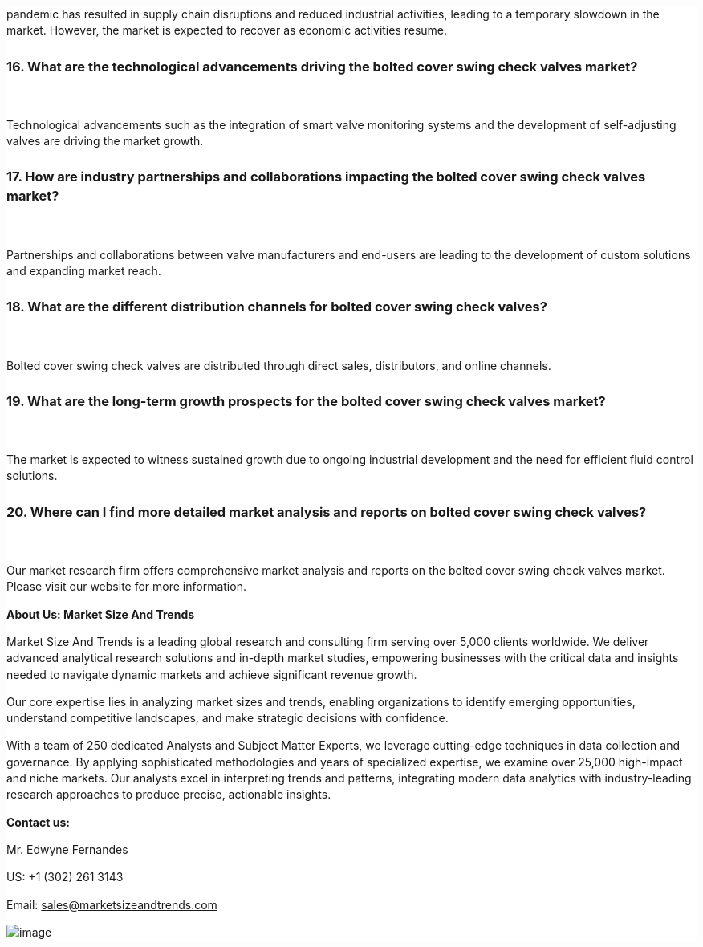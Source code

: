 pandemic has resulted in supply chain disruptions and reduced industrial activities, leading to a temporary slowdown in the market. However, the market is expected to recover as economic activities resume.</p><h3>16. What are the technological advancements driving the bolted cover swing check valves market?</h3><p>&nbsp;</p><p>Technological advancements such as the integration of smart valve monitoring systems and the development of self-adjusting valves are driving the market growth.</p><h3>17. How are industry partnerships and collaborations impacting the bolted cover swing check valves market?</h3><p>&nbsp;</p><p>Partnerships and collaborations between valve manufacturers and end-users are leading to the development of custom solutions and expanding market reach.</p><h3>18. What are the different distribution channels for bolted cover swing check valves?</h3><p>&nbsp;</p><p>Bolted cover swing check valves are distributed through direct sales, distributors, and online channels.</p><h3>19. What are the long-term growth prospects for the bolted cover swing check valves market?</h3><p>&nbsp;</p><p>The market is expected to witness sustained growth due to ongoing industrial development and the need for efficient fluid control solutions.</p><h3>20. Where can I find more detailed market analysis and reports on bolted cover swing check valves?</h3><p>&nbsp;</p><p>Our market research firm offers comprehensive market analysis and reports on the bolted cover swing check valves market. Please visit our website for more information.</p></body></html></p><p><strong>About Us:&nbsp;Market Size And Trends</strong></p><p>Market Size And Trends&nbsp;is a leading global research and consulting firm serving over 5,000 clients worldwide. We deliver advanced analytical research solutions and in-depth market studies, empowering businesses with the critical data and insights needed to navigate dynamic markets and achieve significant revenue growth.</p><p>Our core expertise lies in analyzing market sizes and trends, enabling organizations to identify emerging opportunities, understand competitive landscapes, and make strategic decisions with confidence.</p><p>With a team of 250 dedicated Analysts and Subject Matter Experts, we leverage cutting-edge techniques in data collection and governance. By applying sophisticated methodologies and years of specialized expertise, we examine over 25,000 high-impact and niche markets. Our analysts excel in interpreting trends and patterns, integrating modern data analytics with industry-leading research approaches to produce precise, actionable insights.</p><p><strong>Contact us:</strong></p><p>Mr. Edwyne Fernandes</p><p>US: +1 (302) 261 3143</p><p>Email: <a href="mailto:sales@marketsizeandtrends.com">sales@marketsizeandtrends.com</a>&nbsp;</p>
![image](https://github.com/user-attachments/assets/395fd85d-1071-43c1-80f0-41fccaba4261)
